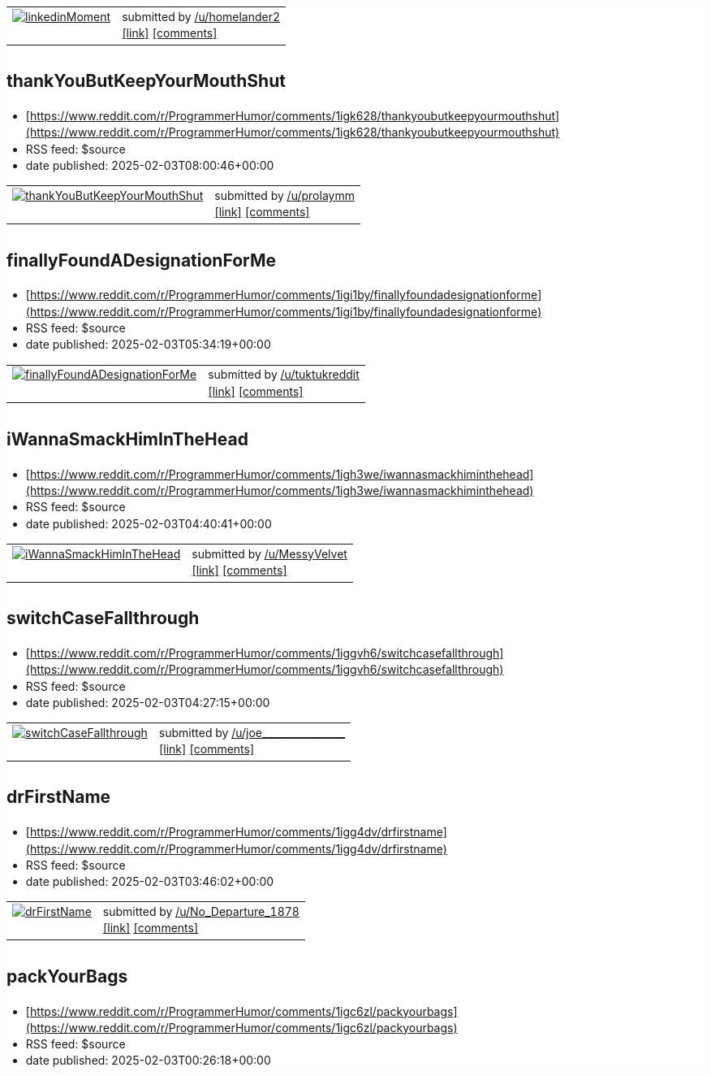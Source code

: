 <table> <tr><td> <a href="https://www.reddit.com/r/ProgrammerHumor/comments/1igkey4/linkedinmoment/"> <img src="https://preview.redd.it/ik3tuq4hvvge1.jpeg?width=640&amp;crop=smart&amp;auto=webp&amp;s=4a202d3a675b21a72b56ea549f4bd3f46ed27a0d" alt="linkedinMoment" title="linkedinMoment" /> </a> </td><td> &#32; submitted by &#32; <a href="https://www.reddit.com/user/homelander2"> /u/homelander2 </a> <br/> <span><a href="https://i.redd.it/ik3tuq4hvvge1.jpeg">[link]</a></span> &#32; <span><a href="https://www.reddit.com/r/ProgrammerHumor/comments/1igkey4/linkedinmoment/">[comments]</a></span> </td></tr></table>

## thankYouButKeepYourMouthShut
 - [https://www.reddit.com/r/ProgrammerHumor/comments/1igk628/thankyoubutkeepyourmouthshut](https://www.reddit.com/r/ProgrammerHumor/comments/1igk628/thankyoubutkeepyourmouthshut)
 - RSS feed: $source
 - date published: 2025-02-03T08:00:46+00:00

<table> <tr><td> <a href="https://www.reddit.com/r/ProgrammerHumor/comments/1igk628/thankyoubutkeepyourmouthshut/"> <img src="https://preview.redd.it/68gik726svge1.jpeg?width=320&amp;crop=smart&amp;auto=webp&amp;s=3a12c681b8660cb91220ea99ce2e0681e2657088" alt="thankYouButKeepYourMouthShut" title="thankYouButKeepYourMouthShut" /> </a> </td><td> &#32; submitted by &#32; <a href="https://www.reddit.com/user/prolaymm"> /u/prolaymm </a> <br/> <span><a href="https://i.redd.it/68gik726svge1.jpeg">[link]</a></span> &#32; <span><a href="https://www.reddit.com/r/ProgrammerHumor/comments/1igk628/thankyoubutkeepyourmouthshut/">[comments]</a></span> </td></tr></table>

## finallyFoundADesignationForMe
 - [https://www.reddit.com/r/ProgrammerHumor/comments/1igi1by/finallyfoundadesignationforme](https://www.reddit.com/r/ProgrammerHumor/comments/1igi1by/finallyfoundadesignationforme)
 - RSS feed: $source
 - date published: 2025-02-03T05:34:19+00:00

<table> <tr><td> <a href="https://www.reddit.com/r/ProgrammerHumor/comments/1igi1by/finallyfoundadesignationforme/"> <img src="https://preview.redd.it/68d8kb612vge1.png?width=640&amp;crop=smart&amp;auto=webp&amp;s=58c0dc1c75e3b327b33bd5c527a45b2ddfb0d07e" alt="finallyFoundADesignationForMe" title="finallyFoundADesignationForMe" /> </a> </td><td> &#32; submitted by &#32; <a href="https://www.reddit.com/user/tuktukreddit"> /u/tuktukreddit </a> <br/> <span><a href="https://i.redd.it/68d8kb612vge1.png">[link]</a></span> &#32; <span><a href="https://www.reddit.com/r/ProgrammerHumor/comments/1igi1by/finallyfoundadesignationforme/">[comments]</a></span> </td></tr></table>

## iWannaSmackHimInTheHead
 - [https://www.reddit.com/r/ProgrammerHumor/comments/1igh3we/iwannasmackhiminthehead](https://www.reddit.com/r/ProgrammerHumor/comments/1igh3we/iwannasmackhiminthehead)
 - RSS feed: $source
 - date published: 2025-02-03T04:40:41+00:00

<table> <tr><td> <a href="https://www.reddit.com/r/ProgrammerHumor/comments/1igh3we/iwannasmackhiminthehead/"> <img src="https://preview.redd.it/zbk1m8tesuge1.jpeg?width=640&amp;crop=smart&amp;auto=webp&amp;s=ebea41ec0ba013db1117405bd3900238dda02710" alt="iWannaSmackHimInTheHead" title="iWannaSmackHimInTheHead" /> </a> </td><td> &#32; submitted by &#32; <a href="https://www.reddit.com/user/MessyVelvet"> /u/MessyVelvet </a> <br/> <span><a href="https://i.redd.it/zbk1m8tesuge1.jpeg">[link]</a></span> &#32; <span><a href="https://www.reddit.com/r/ProgrammerHumor/comments/1igh3we/iwannasmackhiminthehead/">[comments]</a></span> </td></tr></table>

## switchCaseFallthrough
 - [https://www.reddit.com/r/ProgrammerHumor/comments/1iggvh6/switchcasefallthrough](https://www.reddit.com/r/ProgrammerHumor/comments/1iggvh6/switchcasefallthrough)
 - RSS feed: $source
 - date published: 2025-02-03T04:27:15+00:00

<table> <tr><td> <a href="https://www.reddit.com/r/ProgrammerHumor/comments/1iggvh6/switchcasefallthrough/"> <img src="https://preview.redd.it/1suto7m2quge1.jpeg?width=320&amp;crop=smart&amp;auto=webp&amp;s=2324b6bf3ff152643125a66f2bd84442f1b37f7a" alt="switchCaseFallthrough" title="switchCaseFallthrough" /> </a> </td><td> &#32; submitted by &#32; <a href="https://www.reddit.com/user/joe________________"> /u/joe________________ </a> <br/> <span><a href="https://i.redd.it/1suto7m2quge1.jpeg">[link]</a></span> &#32; <span><a href="https://www.reddit.com/r/ProgrammerHumor/comments/1iggvh6/switchcasefallthrough/">[comments]</a></span> </td></tr></table>

## drFirstName
 - [https://www.reddit.com/r/ProgrammerHumor/comments/1igg4dv/drfirstname](https://www.reddit.com/r/ProgrammerHumor/comments/1igg4dv/drfirstname)
 - RSS feed: $source
 - date published: 2025-02-03T03:46:02+00:00

<table> <tr><td> <a href="https://www.reddit.com/r/ProgrammerHumor/comments/1igg4dv/drfirstname/"> <img src="https://preview.redd.it/k0x73wgmiuge1.png?width=640&amp;crop=smart&amp;auto=webp&amp;s=cb761ca1afe83bfda958f77df7559a8f7e3fddce" alt="drFirstName" title="drFirstName" /> </a> </td><td> &#32; submitted by &#32; <a href="https://www.reddit.com/user/No_Departure_1878"> /u/No_Departure_1878 </a> <br/> <span><a href="https://i.redd.it/k0x73wgmiuge1.png">[link]</a></span> &#32; <span><a href="https://www.reddit.com/r/ProgrammerHumor/comments/1igg4dv/drfirstname/">[comments]</a></span> </td></tr></table>

## packYourBags
 - [https://www.reddit.com/r/ProgrammerHumor/comments/1igc6zl/packyourbags](https://www.reddit.com/r/ProgrammerHumor/comments/1igc6zl/packyourbags)
 - RSS feed: $source
 - date published: 2025-02-03T00:26:18+00:00
